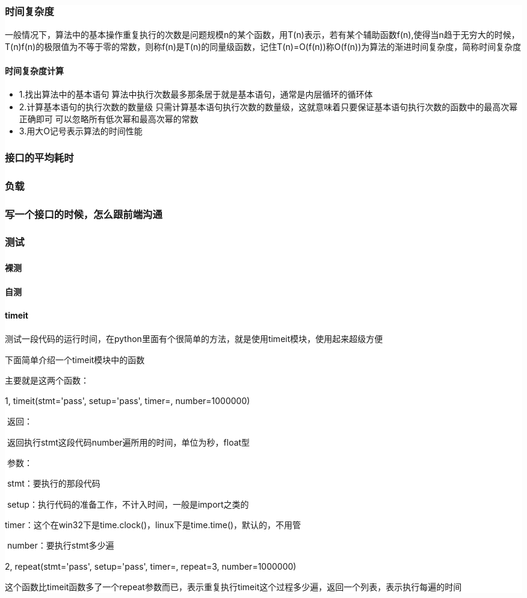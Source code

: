 ### 时间复杂度 

一般情况下，算法中的基本操作重复执行的次数是问题规模n的某个函数，用T(n)表示，若有某个辅助函数f(n),使得当n趋于无穷大的时候，T(n)f(n)的极限值为不等于零的常数，则称f(n)是T(n)的同量级函数，记住T(n)=O(f(n))称O(f(n))为算法的渐进时间复杂度，简称时间复杂度

#### 时间复杂度计算

- 1.找出算法中的基本语句
   算法中执行次数最多那条居于就是基本语句，通常是内层循环的循环体
- 2.计算基本语句的执行次数的数量级
   只需计算基本语句执行次数的数量级，这就意味着只要保证基本语句执行次数的函数中的最高次幂正确即可
   可以忽略所有低次幂和最高次幂的常数
- 3.用大O记号表示算法的时间性能

### 接口的平均耗时 



### 负载 



### 写一个接口的时候，怎么跟前端沟通 



### 测试 

#### 裸测 

#### 自测 

#### timeit

测试一段代码的运行时间，在python里面有个很简单的方法，就是使用timeit模块，使用起来超级方便

下面简单介绍一个timeit模块中的函数

主要就是这两个函数：

1,   timeit(stmt='pass', setup='pass', timer=<defaulttimer>, number=1000000)

​    返回：

​      返回执行stmt这段代码number遍所用的时间，单位为秒，float型

​    参数：

​      stmt：要执行的那段代码

​      setup：执行代码的准备工作，不计入时间，一般是import之类的

​      timer：这个在win32下是time.clock()，linux下是time.time()，默认的，不用管

​      number：要执行stmt多少遍

2,   repeat(stmt='pass', setup='pass', timer=<defaulttimer>, repeat=3, number=1000000)

​    这个函数比timeit函数多了一个repeat参数而已，表示重复执行timeit这个过程多少遍，返回一个列表，表示执行每遍的时间
